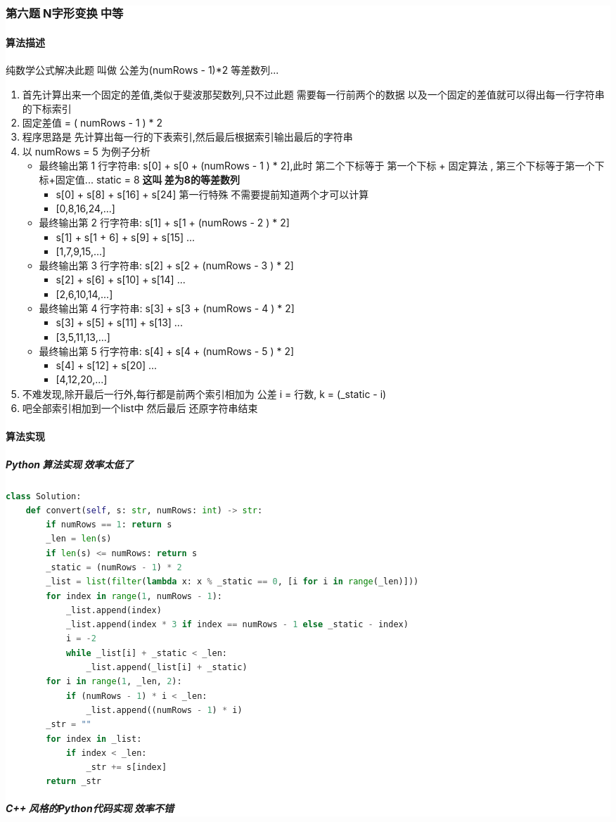 ### 第六题  N字形变换 中等
#### 算法描述
纯数学公式解决此题  叫做  公差为(numRows - 1)*2 等差数列...
1. 首先计算出来一个固定的差值,类似于斐波那契数列,只不过此题 需要每一行前两个的数据 以及一个固定的差值就可以得出每一行字符串的下标索引
2. 固定差值 = ( numRows - 1 ) * 2
3. 程序思路是 先计算出每一行的下表索引,然后最后根据索引输出最后的字符串
4. 以 numRows = 5 为例子分析
    + 最终输出第 1 行字符串: s[0] + s[0 + (numRows - 1 ) * 2],此时 第二个下标等于 第一个下标 + 固定算法 , 第三个下标等于第一个下标+固定值...  static = 8   **这叫 差为8的等差数列**
        + s[0] + s[8] + s[16] + s[24]   第一行特殊 不需要提前知道两个才可以计算
        + [0,8,16,24,...]
    + 最终输出第 2 行字符串: s[1] + s[1 + (numRows - 2 ) * 2]
        + s[1] + s[1 + 6] + s[9] + s[15] ...
        + [1,7,9,15,...] 
    + 最终输出第 3 行字符串: s[2] + s[2 + (numRows - 3 ) * 2]
        + s[2] + s[6] + s[10] + s[14] ...
        + [2,6,10,14,...]
    + 最终输出第 4 行字符串: s[3] + s[3 + (numRows - 4 ) * 2]
        + s[3] + s[5] + s[11] + s[13] ...
        + [3,5,11,13,...]
    + 最终输出第 5 行字符串: s[4] + s[4 + (numRows - 5 ) * 2]
        + s[4] + s[12] + s[20] ... 
        + [4,12,20,...]
5. 不难发现,除开最后一行外,每行都是前两个索引相加为 公差  i = 行数, k = (_static - i)  
6. 吧全部索引相加到一个list中 然后最后 还原字符串结束 

#### 算法实现

##### Python 算法实现  效率太低了 
```python
class Solution:
    def convert(self, s: str, numRows: int) -> str:
        if numRows == 1: return s
        _len = len(s)
        if len(s) <= numRows: return s
        _static = (numRows - 1) * 2
        _list = list(filter(lambda x: x % _static == 0, [i for i in range(_len)]))
        for index in range(1, numRows - 1):
            _list.append(index)
            _list.append(index * 3 if index == numRows - 1 else _static - index)
            i = -2
            while _list[i] + _static < _len:
                _list.append(_list[i] + _static)
        for i in range(1, _len, 2):
            if (numRows - 1) * i < _len:
                _list.append((numRows - 1) * i)
        _str = ""
        for index in _list:
            if index < _len:
                _str += s[index]
        return _str
```
##### C++ 风格的Python代码实现 效率不错
